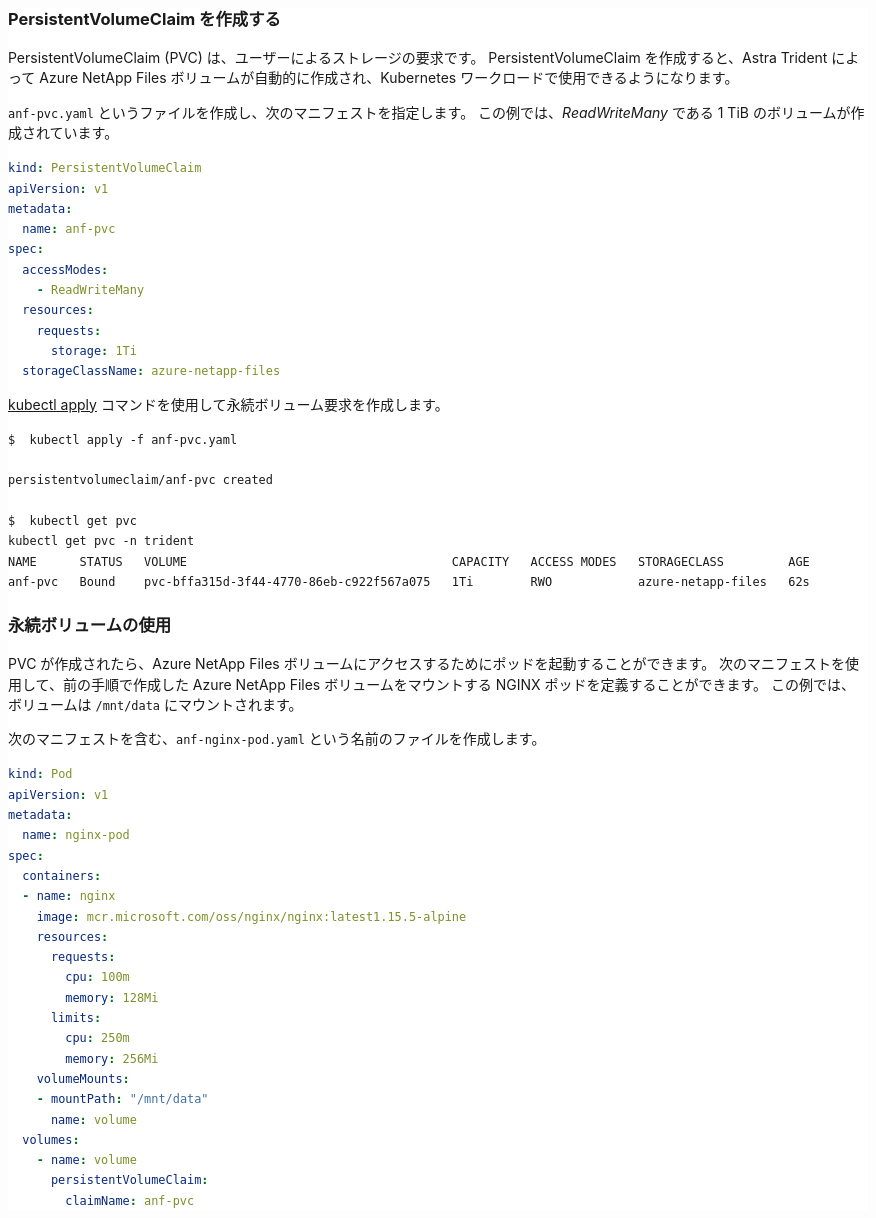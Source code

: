 ### <a name="create-a-persistentvolumeclaim"></a>PersistentVolumeClaim を作成する

PersistentVolumeClaim (PVC) は、ユーザーによるストレージの要求です。 PersistentVolumeClaim を作成すると、Astra Trident によって Azure NetApp Files ボリュームが自動的に作成され、Kubernetes ワークロードで使用できるようになります。

`anf-pvc.yaml` というファイルを作成し、次のマニフェストを指定します。 この例では、*ReadWriteMany* である 1 TiB のボリュームが作成されています。

```yaml
kind: PersistentVolumeClaim
apiVersion: v1
metadata:
  name: anf-pvc
spec:
  accessModes:
    - ReadWriteMany
  resources:
    requests:
      storage: 1Ti
  storageClassName: azure-netapp-files
```

[kubectl apply][kubectl-apply] コマンドを使用して永続ボリューム要求を作成します。

```console
$  kubectl apply -f anf-pvc.yaml

persistentvolumeclaim/anf-pvc created

$  kubectl get pvc
kubectl get pvc -n trident
NAME      STATUS   VOLUME                                     CAPACITY   ACCESS MODES   STORAGECLASS         AGE
anf-pvc   Bound    pvc-bffa315d-3f44-4770-86eb-c922f567a075   1Ti        RWO            azure-netapp-files   62s
```

### <a name="use-the-persistent-volume"></a>永続ボリュームの使用

PVC が作成されたら、Azure NetApp Files ボリュームにアクセスするためにポッドを起動することができます。 次のマニフェストを使用して、前の手順で作成した Azure NetApp Files ボリュームをマウントする NGINX ポッドを定義することができます。 この例では、ボリュームは `/mnt/data` にマウントされます。

次のマニフェストを含む、`anf-nginx-pod.yaml` という名前のファイルを作成します。

```yml
kind: Pod
apiVersion: v1
metadata:
  name: nginx-pod
spec:
  containers:
  - name: nginx
    image: mcr.microsoft.com/oss/nginx/nginx:latest1.15.5-alpine
    resources:
      requests:
        cpu: 100m
        memory: 128Mi
      limits:
        cpu: 250m
        memory: 256Mi
    volumeMounts:
    - mountPath: "/mnt/data"
      name: volume
  volumes:
    - name: volume
      persistentVolumeClaim:
        claimName: anf-pvc
```

[aks-quickstart-cli]: kubernetes-walkthrough.md
[aks-quickstart-portal]: kubernetes-walkthrough-portal.md
[aks-nfs]: azure-nfs-volume.md
[anf]: ../azure-netapp-files/azure-netapp-files-introduction.md
[anf-delegate-subnet]: ../azure-netapp-files/azure-netapp-files-delegate-subnet.md
[anf-quickstart]: ../azure-netapp-files/
[anf-regions]: https://azure.microsoft.com/global-infrastructure/services/?products=netapp&regions=all
[anf-waitlist]: https://forms.office.com/Pages/ResponsePage.aspx?id=v4j5cvGGr0GRqy180BHbR8cq17Xv9yVBtRCSlcD_gdVUNUpUWEpLNERIM1NOVzA5MzczQ0dQR1ZTSS4u
[az-aks-show]: /cli/azure/aks#az_aks_show
[az-netappfiles-account-create]: /cli/azure/netappfiles/account#az_netappfiles_account_create
[az-netapp-files-dynamic]: azure-netapp-files-dynamic.md
[az-netappfiles-pool-create]: /cli/azure/netappfiles/pool#az_netappfiles_pool_create
[az-netappfiles-volume-create]: /cli/azure/netappfiles/volume#az_netappfiles_volume_create
[az-netappfiles-volume-show]: /cli/azure/netappfiles/volume#az_netappfiles_volume_show
[az-network-vnet-subnet-create]: /cli/azure/network/vnet/subnet#az_network_vnet_subnet_create
[install-azure-cli]: /cli/azure/install-azure-cli
[kubectl-apply]: https://kubernetes.io/docs/reference/generated/kubectl/kubectl-commands#apply
[kubectl-describe]: https://kubernetes.io/docs/reference/generated/kubectl/kubectl-commands#describe
[kubectl-exec]: https://kubernetes.io/docs/reference/generated/kubectl/kubectl-commands#exec